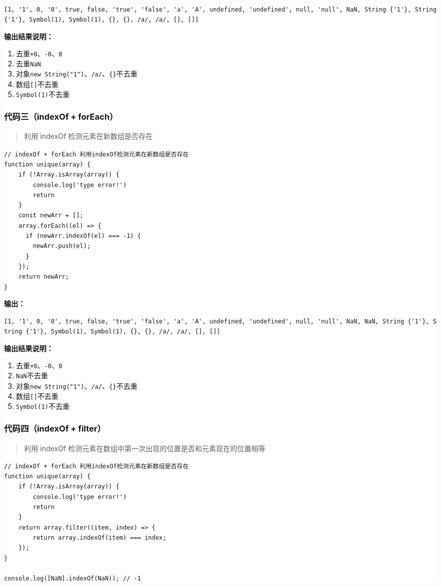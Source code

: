 ```
[1, '1', 0, '0', true, false, 'true', 'false', 'a', 'A', undefined, 'undefined', null, 'null', NaN, String {'1'}, String {'1'}, Symbol(1), Symbol(1), {}, {}, /a/, /a/, [], []]
```

**输出结果说明：**

1. 去重`+0`、`-0`、`0`
2. 去重`NaN`
3. 对象`new String("1")`、`/a/`、`{}`不去重
4. 数组`[]`不去重
5. `Symbol(1)`不去重

### 代码三（indexOf + forEach）

> 利用 indexOf 检测元素在新数组是否存在

```
// indexOf + forEach 利用indexOf检测元素在新数组是否存在
function unique(array) {
    if (!Array.isArray(array)) {
        console.log('type error!')
        return
    }
    const newArr = [];
    array.forEach((el) => {
      if (newArr.indexOf(el) === -1) {
        newArr.push(el);
      }
    });
    return newArr;
}
```

**输出：**

```
[1, '1', 0, '0', true, false, 'true', 'false', 'a', 'A', undefined, 'undefined', null, 'null', NaN, NaN, String {'1'}, String {'1'}, Symbol(1), Symbol(1), {}, {}, /a/, /a/, [], []]
```

**输出结果说明：**

1. 去重`+0`、`-0`、`0`
2. `NaN`不去重
3. 对象`new String("1")`、`/a/`、`{}`不去重
4. 数组`[]`不去重
5. `Symbol(1)`不去重

### 代码四（indexOf + filter）

> 利用 indexOf 检测元素在数组中第一次出现的位置是否和元素现在的位置相等

```
// indexOf + forEach 利用indexOf检测元素在新数组是否存在
function unique(array) {
    if (!Array.isArray(array)) {
        console.log('type error!')
        return
    }
    return array.filter((item, index) => {
        return array.indexOf(item) === index;
    });
}

console.log([NaN].indexOf(NaN)); // -1
```
